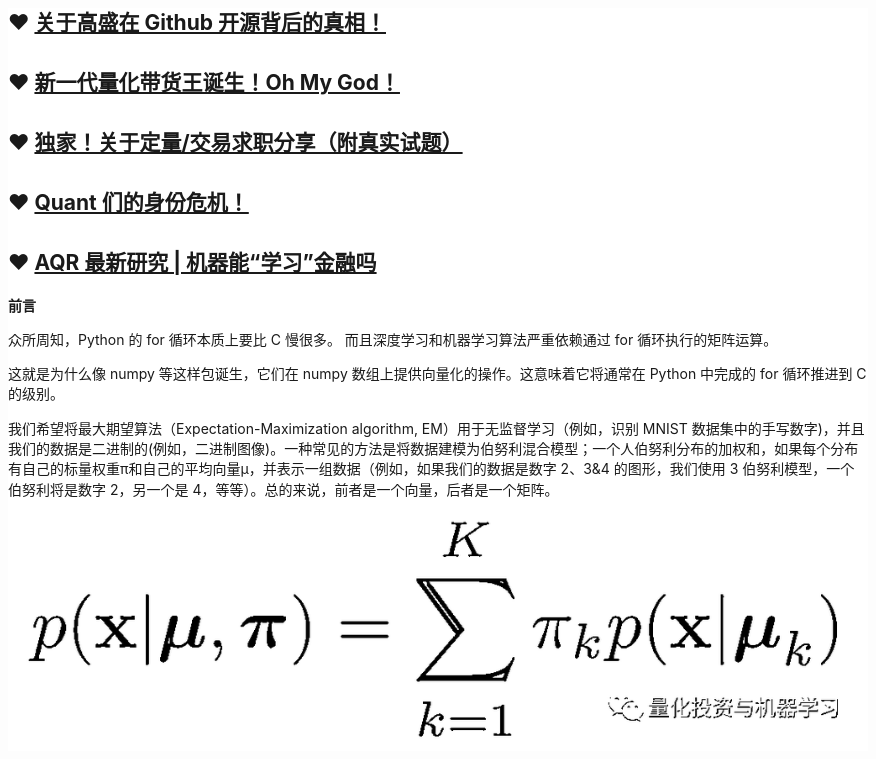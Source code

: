 ## ♥ [关于高盛在 Github 开源背后的真相！](https://mp.weixin.qq.com/s?__biz=MzAxNTc0Mjg0Mg==&mid=2653291594&idx=1&sn=7703403c5c537061994396e7e49e7ce5&chksm=802dc65fb75a4f49019cec951ac25d30ec7783738e9640ec108be95335597361c427258f5d5f&token=48775331&lang=zh_CN&scene=21#wechat_redirect)

## ♥ [新一代量化带货王诞生！Oh My God！](https://mp.weixin.qq.com/s?__biz=MzAxNTc0Mjg0Mg==&mid=2653291789&idx=1&sn=e31778d1b9372bc7aa6e57b82a69ec6e&chksm=802dc718b75a4e0ea4c022e70ea53f51c48d102ebf7e54993261619c36f24f3f9a5b63437e9e&token=48775331&lang=zh_CN&scene=21#wechat_redirect)

## ♥ [独家！关于定量/交易求职分享（附真实试题）](https://mp.weixin.qq.com/s?__biz=MzAxNTc0Mjg0Mg==&mid=2653291844&idx=1&sn=3fd8b57d32a0ebd43b17fa68ae954471&chksm=802dc751b75a4e4755fcbb0aa228355cebbbb6d34b292aa25b4f3fbd51013fcf7b17b91ddb71&token=48775331&lang=zh_CN&scene=21#wechat_redirect)

## ♥ [Quant 们的身份危机！](https://mp.weixin.qq.com/s?__biz=MzAxNTc0Mjg0Mg==&mid=2653291856&idx=1&sn=729b657ede2cb50c96e92193ab16102d&chksm=802dc745b75a4e53c5018cc1385214233ec4657a3479cd7193c95aaf65642f5f45fa0e465694&token=48775331&lang=zh_CN&scene=21#wechat_redirect)

## ♥ [AQR 最新研究 | 机器能“学习”金融吗](http://mp.weixin.qq.com/s?__biz=MzAxNTc0Mjg0Mg==&mid=2653292710&idx=1&sn=e5e852de00159a96d5dcc92f349f5b58&chksm=802dcab3b75a43a5492bc98874684081eb5c5666aff32a36a0cdc144d74de0200cc0d997894f&scene=21#wechat_redirect)

**前言**

众所周知，Python 的 for 循环本质上要比 C 慢很多。 而且深度学习和机器学习算法严重依赖通过 for 循环执行的矩阵运算。

这就是为什么像 numpy 等这样包诞生，它们在 numpy 数组上提供向量化的操作。这意味着它将通常在 Python 中完成的 for 循环推进到 C 的级别。

我们希望将最大期望算法（Expectation-Maximization algorithm, EM）用于无监督学习（例如，识别 MNIST 数据集中的手写数字)，并且我们的数据是二进制的(例如，二进制图像)。一种常见的方法是将数据建模为伯努利混合模型；一个人伯努利分布的加权和，如果每个分布有自己的标量权重π和自己的平均向量μ，并表示一组数据（例如，如果我们的数据是数字 2、3&4 的图形，我们使用 3 伯努利模型，一个伯努利将是数字 2，另一个是 4，等等）。总的来说，前者是一个向量，后者是一个矩阵。

![](img/7c2c74520c71f9790212b91a021566bb.png)
